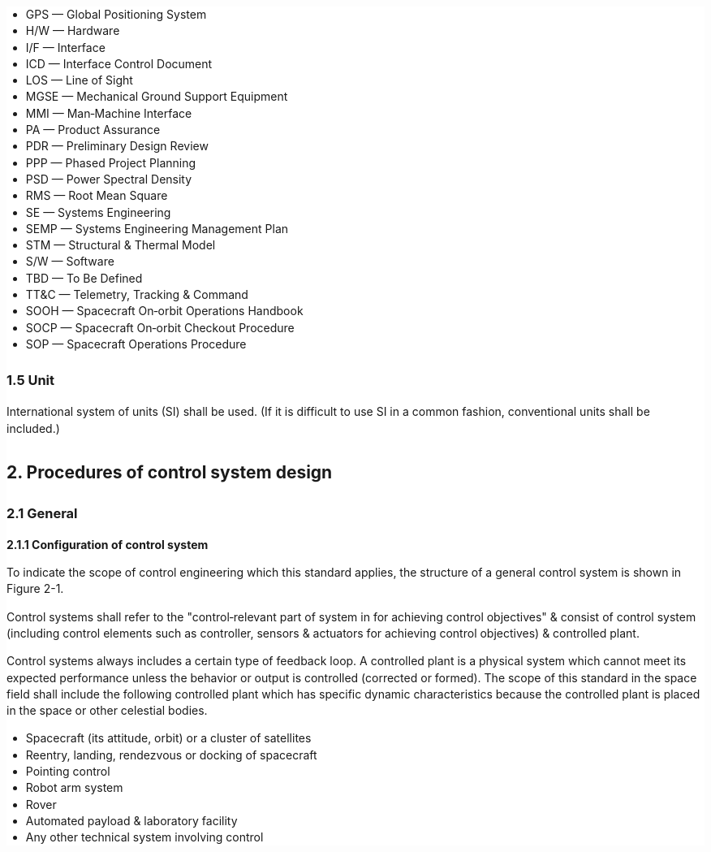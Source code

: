    - GPS — Global Positioning System
   - H/W — Hardware
   - I/F — Interface
   - ICD — Interface Control Document
   - LOS — Line of Sight
   - MGSE — Mechanical Ground Support Equipment
   - MMI — Man‑Machine Interface
   - PA — Product Assurance
   - PDR — Preliminary Design Review
   - PPP — Phased Project Planning
   - PSD — Power Spectral Density
   - RMS — Root Mean Square
   - SE — Systems Engineering
   - SEMP — Systems Engineering Management Plan
   - STM — Structural & Thermal Model
   - S/W — Software
   - TBD — To Be Defined
   - TT&C — Telemetry, Tracking & Command
   - SOOH — Spacecraft On‑orbit Operations Handbook
   - SOCP — Spacecraft On‑orbit Checkout Procedure
   - SOP — Spacecraft Operations Procedure


### 1.5 Unit
International system of units (SI) shall be used. (If it is difficult to use SI in a common fashion, conventional units shall be included.)



## 2. Procedures of control system design

### 2.1 General

**2.1.1 Configuration of control system**

To indicate the scope of control engineering which this standard applies, the structure of a general control system is shown in Figure 2-1.

Control systems shall refer to the "control‑relevant part of system in for achieving control objectives" & consist of control system (including control elements such as controller, sensors & actuators for achieving control objectives) & controlled plant.

Control systems always includes a certain type of feedback loop. A controlled plant is a physical system which cannot meet its expected performance unless the behavior or output is controlled (corrected or formed). The scope of this standard in the space field shall include the following controlled plant which has specific dynamic characteristics because the controlled plant is placed in the space or other celestial bodies.

   - Spacecraft (its attitude, orbit) or a cluster of satellites
   - Reentry, landing, rendezvous or docking of spacecraft
   - Pointing control
   - Robot arm system
   - Rover
   - Automated payload & laboratory facility
   - Any other technical system involving control

